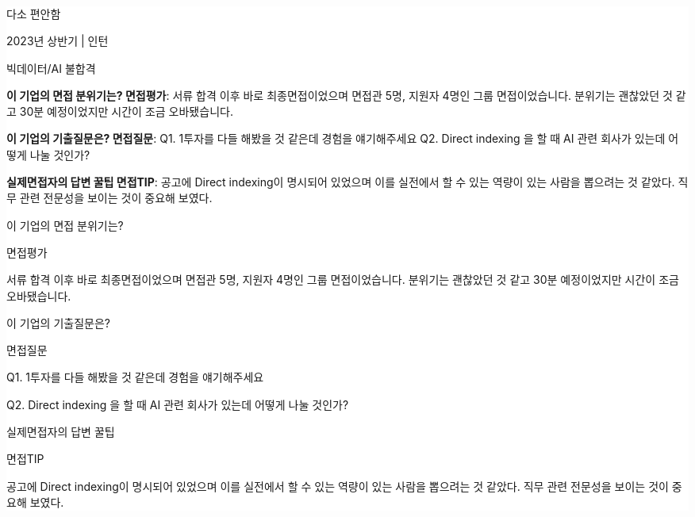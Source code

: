 다소 편안함

2023년 상반기 | 인턴

빅데이터/AI 불합격

**이 기업의 면접 분위기는? 면접평가**: 서류 합격 이후 바로 최종면접이었으며 면접관 5명, 지원자 4명인 그룹 면접이었습니다. 분위기는 괜찮았던 것 같고 30분 예정이었지만 시간이 조금 오바됐습니다.

**이 기업의 기출질문은? 면접질문**: Q1. 1투자를 다들 해봤을 것 같은데 경험을 얘기해주세요 Q2. Direct indexing 을 할 때 AI 관련 회사가 있는데 어떻게 나눌 것인가?

**실제면접자의 답변 꿀팁 면접TIP**: 공고에 Direct indexing이 명시되어 있었으며 이를 실전에서 할 수 있는 역량이 있는 사람을 뽑으려는 것 같았다. 직무 관련 전문성을 보이는 것이 중요해 보였다.

이 기업의 면접 분위기는?

면접평가

서류 합격 이후 바로 최종면접이었으며 면접관 5명, 지원자 4명인 그룹 면접이었습니다. 분위기는 괜찮았던 것 같고 30분 예정이었지만 시간이 조금 오바됐습니다.

이 기업의 기출질문은?

면접질문

Q1. 1투자를 다들 해봤을 것 같은데 경험을 얘기해주세요

Q2. Direct indexing 을 할 때 AI 관련 회사가 있는데 어떻게 나눌 것인가?

실제면접자의 답변 꿀팁

면접TIP

공고에 Direct indexing이 명시되어 있었으며 이를 실전에서 할 수 있는 역량이 있는 사람을 뽑으려는 것 같았다. 직무 관련 전문성을 보이는 것이 중요해 보였다.

